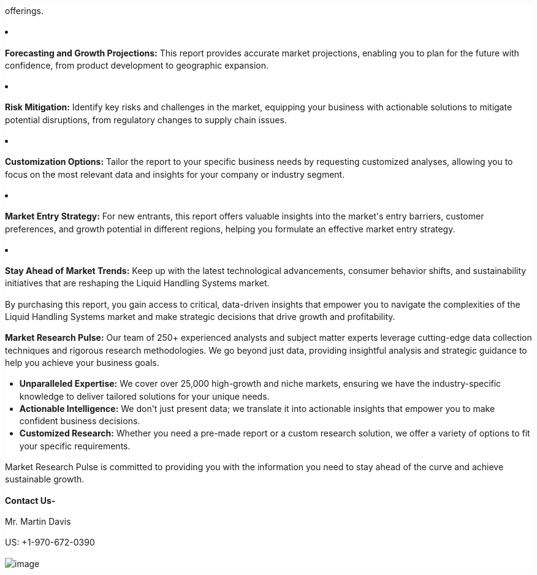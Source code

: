 offerings.</p></li><li><p><strong>Forecasting and Growth Projections:</strong> This report provides accurate market projections, enabling you to plan for the future with confidence, from product development to geographic expansion.</p></li><li><p><strong>Risk Mitigation:</strong> Identify key risks and challenges in the market, equipping your business with actionable solutions to mitigate potential disruptions, from regulatory changes to supply chain issues.</p></li><li><p><strong>Customization Options:</strong> Tailor the report to your specific business needs by requesting customized analyses, allowing you to focus on the most relevant data and insights for your company or industry segment.</p></li><li><p><strong>Market Entry Strategy:</strong> For new entrants, this report offers valuable insights into the market's entry barriers, customer preferences, and growth potential in different regions, helping you formulate an effective market entry strategy.</p></li><li><p><strong>Stay Ahead of Market Trends:</strong> Keep up with the latest technological advancements, consumer behavior shifts, and sustainability initiatives that are reshaping the Liquid Handling Systems market.</p></li></ol><p>By purchasing this report, you gain access to critical, data-driven insights that empower you to navigate the complexities of the Liquid Handling Systems market and make strategic decisions that drive growth and profitability.</p><p><strong>Market Research Pulse:</strong>&nbsp;Our team of 250+ experienced analysts and subject matter experts leverage cutting-edge data collection techniques and rigorous research methodologies. We go beyond just data, providing insightful analysis and strategic guidance to help you achieve your business goals.</p><ul><li><strong>Unparalleled Expertise:</strong>&nbsp;We cover over 25,000 high-growth and niche markets, ensuring we have the industry-specific knowledge to deliver tailored solutions for your unique needs.</li><li><strong>Actionable Intelligence:</strong>&nbsp;We don't just present data; we translate it into actionable insights that empower you to make confident business decisions.</li><li><strong>Customized Research:</strong>&nbsp;Whether you need a pre-made report or a custom research solution, we offer a variety of options to fit your specific requirements.</li></ul><p>Market Research Pulse is committed to providing you with the information you need to stay ahead of the curve and achieve sustainable growth.</p><p><strong>Contact Us-</strong></p><p>Mr. Martin Davis</p><p>US: +1-970-672-0390</p>
![image](https://github.com/user-attachments/assets/5c523c04-472b-47a3-ac22-ab4d101fbb4d)
